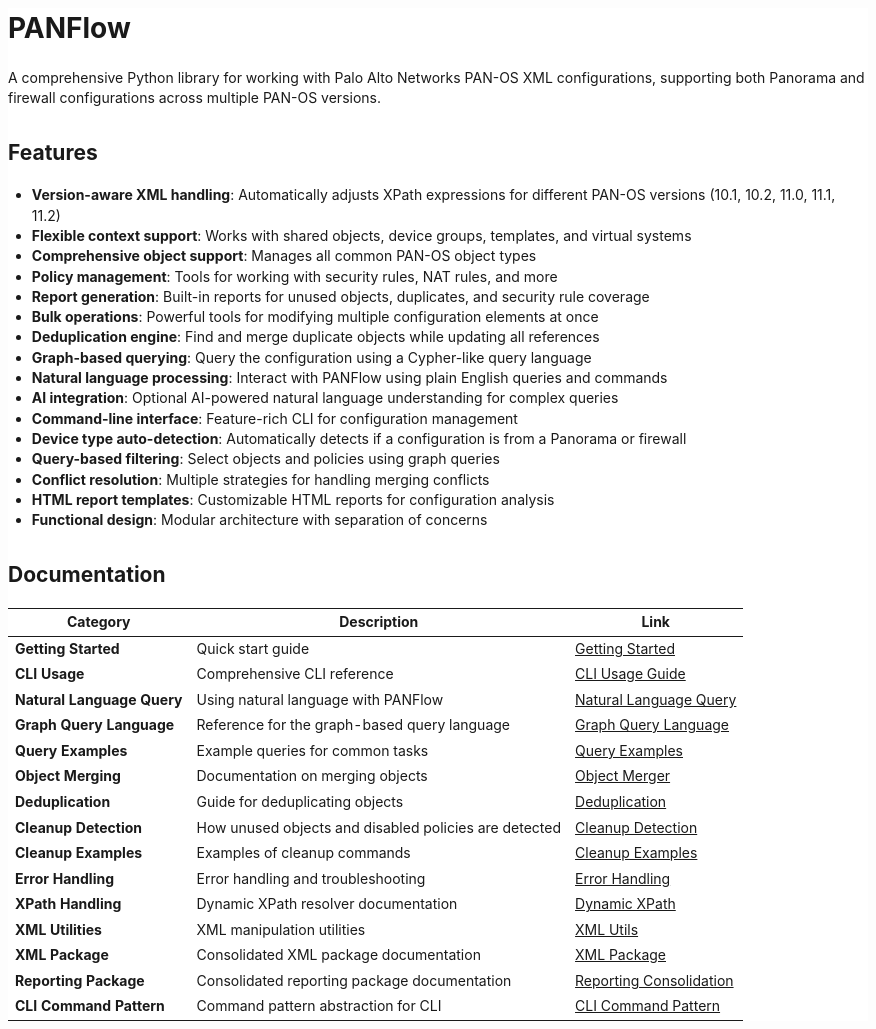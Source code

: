 # PANFlow

A comprehensive Python library for working with Palo Alto Networks PAN-OS XML configurations, supporting both Panorama and firewall configurations across multiple PAN-OS versions.

## Features

- **Version-aware XML handling**: Automatically adjusts XPath expressions for different PAN-OS versions (10.1, 10.2, 11.0, 11.1, 11.2)
- **Flexible context support**: Works with shared objects, device groups, templates, and virtual systems
- **Comprehensive object support**: Manages all common PAN-OS object types
- **Policy management**: Tools for working with security rules, NAT rules, and more
- **Report generation**: Built-in reports for unused objects, duplicates, and security rule coverage
- **Bulk operations**: Powerful tools for modifying multiple configuration elements at once
- **Deduplication engine**: Find and merge duplicate objects while updating all references
- **Graph-based querying**: Query the configuration using a Cypher-like query language
- **Natural language processing**: Interact with PANFlow using plain English queries and commands
- **AI integration**: Optional AI-powered natural language understanding for complex queries
- **Command-line interface**: Feature-rich CLI for configuration management
- **Device type auto-detection**: Automatically detects if a configuration is from a Panorama or firewall
- **Query-based filtering**: Select objects and policies using graph queries
- **Conflict resolution**: Multiple strategies for handling merging conflicts
- **HTML report templates**: Customizable HTML reports for configuration analysis
- **Functional design**: Modular architecture with separation of concerns

## Documentation

| Category | Description | Link |
|----------|-------------|------|
| **Getting Started** | Quick start guide | [Getting Started](docs/getting_started.md) |
| **CLI Usage** | Comprehensive CLI reference | [CLI Usage Guide](CLI_USAGE.md) |
| **Natural Language Query** | Using natural language with PANFlow | [Natural Language Query](docs/nlq.md) |
| **Graph Query Language** | Reference for the graph-based query language | [Graph Query Language](docs/graph_query_language.md) |
| **Query Examples** | Example queries for common tasks | [Query Examples](docs/query_examples.md) |
| **Object Merging** | Documentation on merging objects | [Object Merger](docs/object_merger.md) |
| **Deduplication** | Guide for deduplicating objects | [Deduplication](docs/deduplication.md) |
| **Cleanup Detection** | How unused objects and disabled policies are detected | [Cleanup Detection](docs/cleanup_detection.md) |
| **Cleanup Examples** | Examples of cleanup commands | [Cleanup Examples](examples/cleanup_examples.md) |
| **Error Handling** | Error handling and troubleshooting | [Error Handling](docs/error_handling.md) |
| **XPath Handling** | Dynamic XPath resolver documentation | [Dynamic XPath](docs/dynamic_xpath.md) |
| **XML Utilities** | XML manipulation utilities | [XML Utils](docs/xml_utils.md) |
| **XML Package** | Consolidated XML package documentation | [XML Package](docs/xml_package.md) |
| **Reporting Package** | Consolidated reporting package documentation | [Reporting Consolidation](docs/reporting_consolidation.md) |
| **CLI Command Pattern** | Command pattern abstraction for CLI | [CLI Command Pattern](docs/cli_command_pattern.md) |
